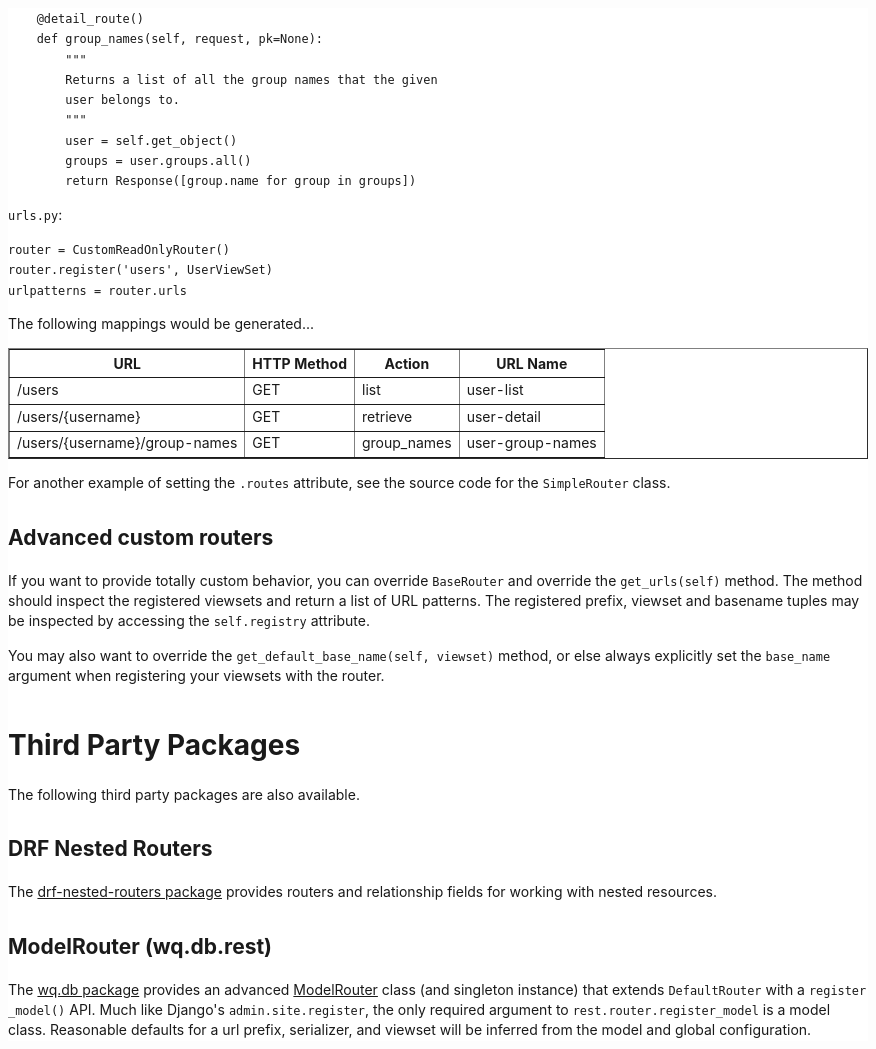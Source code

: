         @detail_route()
        def group_names(self, request, pk=None):
            """
            Returns a list of all the group names that the given
            user belongs to.
            """
            user = self.get_object()
            groups = user.groups.all()
            return Response([group.name for group in groups])

`urls.py`:

    router = CustomReadOnlyRouter()
    router.register('users', UserViewSet)
	urlpatterns = router.urls

The following mappings would be generated...

<table border=1>
    <tr><th>URL</th><th>HTTP Method</th><th>Action</th><th>URL Name</th></tr>
    <tr><td>/users</td><td>GET</td><td>list</td><td>user-list</td></tr>
    <tr><td>/users/{username}</td><td>GET</td><td>retrieve</td><td>user-detail</td></tr>
    <tr><td>/users/{username}/group-names</td><td>GET</td><td>group_names</td><td>user-group-names</td></tr>
</table>

For another example of setting the `.routes` attribute, see the source code for the `SimpleRouter` class.

## Advanced custom routers

If you want to provide totally custom behavior, you can override `BaseRouter` and override the `get_urls(self)` method.  The method should inspect the registered viewsets and return a list of URL patterns.  The registered prefix, viewset and basename tuples may be inspected by accessing the `self.registry` attribute.

You may also want to override the `get_default_base_name(self, viewset)` method, or else always explicitly set the `base_name` argument when registering your viewsets with the router.

# Third Party Packages

The following third party packages are also available.

## DRF Nested Routers

The [drf-nested-routers package][drf-nested-routers] provides routers and relationship fields for working with nested resources.

## ModelRouter (wq.db.rest)

The [wq.db package][wq.db] provides an advanced [ModelRouter][wq.db-router] class (and singleton instance) that extends `DefaultRouter` with a `register_model()` API. Much like Django's `admin.site.register`, the only required argument to `rest.router.register_model` is a model class.  Reasonable defaults for a url prefix, serializer, and viewset will be inferred from the model and global configuration.


[cite]: http://guides.rubyonrails.org/routing.html
[route-decorators]: viewsets.md#marking-extra-actions-for-routing
[drf-nested-routers]: https://github.com/alanjds/drf-nested-routers
[wq.db]: http://wq.io/wq.db
[wq.db-router]: http://wq.io/docs/router
[drf-extensions]: http://chibisov.github.io/drf-extensions/docs/
[drf-extensions-routers]: http://chibisov.github.io/drf-extensions/docs/#routers
[drf-extensions-nested-viewsets]: http://chibisov.github.io/drf-extensions/docs/#nested-routes
[drf-extensions-collection-level-controllers]: http://chibisov.github.io/drf-extensions/docs/#collection-level-controllers
[drf-extensions-customizable-endpoint-names]: http://chibisov.github.io/drf-extensions/docs/#controller-endpoint-name